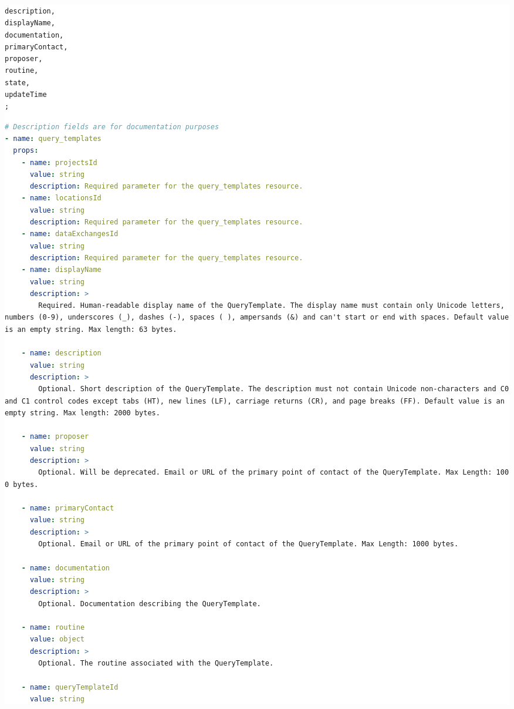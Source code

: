 ```sql
description,
displayName,
documentation,
primaryContact,
proposer,
routine,
state,
updateTime
;
```
</TabItem>
<TabItem value="manifest">

```yaml
# Description fields are for documentation purposes
- name: query_templates
  props:
    - name: projectsId
      value: string
      description: Required parameter for the query_templates resource.
    - name: locationsId
      value: string
      description: Required parameter for the query_templates resource.
    - name: dataExchangesId
      value: string
      description: Required parameter for the query_templates resource.
    - name: displayName
      value: string
      description: >
        Required. Human-readable display name of the QueryTemplate. The display name must contain only Unicode letters, numbers (0-9), underscores (_), dashes (-), spaces ( ), ampersands (&) and can't start or end with spaces. Default value is an empty string. Max length: 63 bytes.
        
    - name: description
      value: string
      description: >
        Optional. Short description of the QueryTemplate. The description must not contain Unicode non-characters and C0 and C1 control codes except tabs (HT), new lines (LF), carriage returns (CR), and page breaks (FF). Default value is an empty string. Max length: 2000 bytes.
        
    - name: proposer
      value: string
      description: >
        Optional. Will be deprecated. Email or URL of the primary point of contact of the QueryTemplate. Max Length: 1000 bytes.
        
    - name: primaryContact
      value: string
      description: >
        Optional. Email or URL of the primary point of contact of the QueryTemplate. Max Length: 1000 bytes.
        
    - name: documentation
      value: string
      description: >
        Optional. Documentation describing the QueryTemplate.
        
    - name: routine
      value: object
      description: >
        Optional. The routine associated with the QueryTemplate.
        
    - name: queryTemplateId
      value: string
```